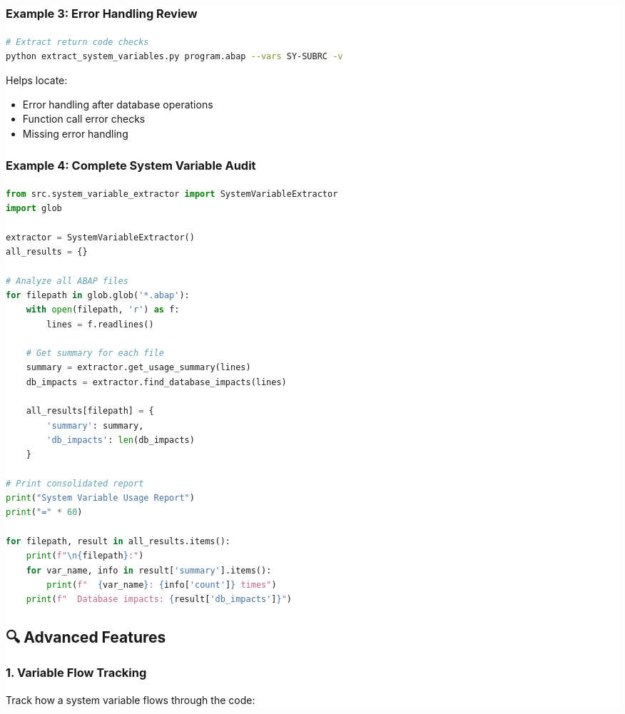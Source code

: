 ### Example 3: Error Handling Review

```bash
# Extract return code checks
python extract_system_variables.py program.abap --vars SY-SUBRC -v
```

Helps locate:
- Error handling after database operations
- Function call error checks
- Missing error handling

### Example 4: Complete System Variable Audit

```python
from src.system_variable_extractor import SystemVariableExtractor
import glob

extractor = SystemVariableExtractor()
all_results = {}

# Analyze all ABAP files
for filepath in glob.glob('*.abap'):
    with open(filepath, 'r') as f:
        lines = f.readlines()
    
    # Get summary for each file
    summary = extractor.get_usage_summary(lines)
    db_impacts = extractor.find_database_impacts(lines)
    
    all_results[filepath] = {
        'summary': summary,
        'db_impacts': len(db_impacts)
    }

# Print consolidated report
print("System Variable Usage Report")
print("=" * 60)

for filepath, result in all_results.items():
    print(f"\n{filepath}:")
    for var_name, info in result['summary'].items():
        print(f"  {var_name}: {info['count']} times")
    print(f"  Database impacts: {result['db_impacts']}")
```

## 🔍 Advanced Features

### 1. Variable Flow Tracking

Track how a system variable flows through the code:
